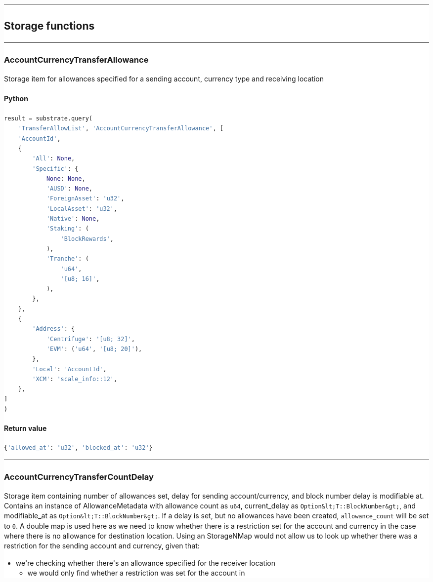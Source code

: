 ---------
## Storage functions

---------
### AccountCurrencyTransferAllowance
 Storage item for allowances specified for a sending account, currency
 type and receiving location

#### Python
```python
result = substrate.query(
    'TransferAllowList', 'AccountCurrencyTransferAllowance', [
    'AccountId',
    {
        'All': None,
        'Specific': {
            None: None,
            'AUSD': None,
            'ForeignAsset': 'u32',
            'LocalAsset': 'u32',
            'Native': None,
            'Staking': (
                'BlockRewards',
            ),
            'Tranche': (
                'u64',
                '[u8; 16]',
            ),
        },
    },
    {
        'Address': {
            'Centrifuge': '[u8; 32]',
            'EVM': ('u64', '[u8; 20]'),
        },
        'Local': 'AccountId',
        'XCM': 'scale_info::12',
    },
]
)
```

#### Return value
```python
{'allowed_at': 'u32', 'blocked_at': 'u32'}
```
---------
### AccountCurrencyTransferCountDelay
 Storage item containing number of allowances set, delay for sending
 account/currency, and block number delay is modifiable at. Contains an
 instance of AllowanceMetadata with allowance count as `u64`,
 current_delay as `Option&lt;T::BlockNumber&gt;`, and modifiable_at as
 `Option&lt;T::BlockNumber&gt;`. If a delay is set, but no allowances have been
 created, `allowance_count` will be set to `0`. A double map is used here
 as we need to know whether there is a restriction set for the account
 and currency in the case where there is no allowance for destination
 location. Using an StorageNMap would not allow us to look up whether
 there was a restriction for the sending account and currency, given
 that:
 - we&#x27;re checking whether there&#x27;s an allowance specified for the receiver
   location
   - we would only find whether a restriction was set for the account in